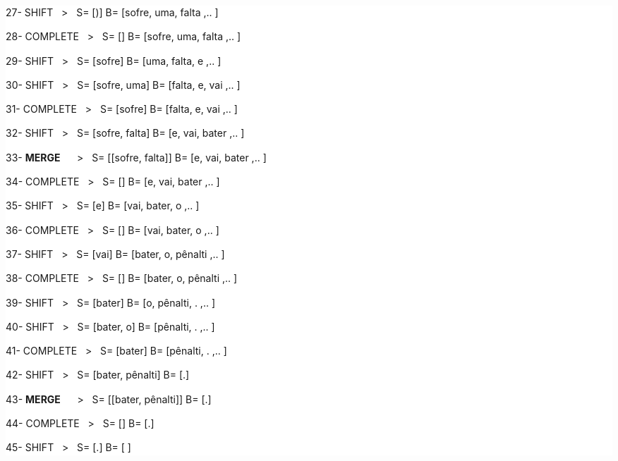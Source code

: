 
27- SHIFT&nbsp;&nbsp;&nbsp;>&nbsp;&nbsp;&nbsp;S= [)]   B= [sofre, uma, falta ,.. ]



28- COMPLETE&nbsp;&nbsp;&nbsp;>&nbsp;&nbsp;&nbsp;S= []   B= [sofre, uma, falta ,.. ]



29- SHIFT&nbsp;&nbsp;&nbsp;>&nbsp;&nbsp;&nbsp;S= [sofre]   B= [uma, falta, e ,.. ]



30- SHIFT&nbsp;&nbsp;&nbsp;>&nbsp;&nbsp;&nbsp;S= [sofre, uma]   B= [falta, e, vai ,.. ]



31- COMPLETE&nbsp;&nbsp;&nbsp;>&nbsp;&nbsp;&nbsp;S= [sofre]   B= [falta, e, vai ,.. ]



32- SHIFT&nbsp;&nbsp;&nbsp;>&nbsp;&nbsp;&nbsp;S= [sofre, falta]   B= [e, vai, bater ,.. ]



33- **MERGE**&nbsp;&nbsp;&nbsp;&nbsp;&nbsp;&nbsp;>&nbsp;&nbsp;&nbsp;S= [[sofre, falta]]   B= [e, vai, bater ,.. ]



34- COMPLETE&nbsp;&nbsp;&nbsp;>&nbsp;&nbsp;&nbsp;S= []   B= [e, vai, bater ,.. ]



35- SHIFT&nbsp;&nbsp;&nbsp;>&nbsp;&nbsp;&nbsp;S= [e]   B= [vai, bater, o ,.. ]



36- COMPLETE&nbsp;&nbsp;&nbsp;>&nbsp;&nbsp;&nbsp;S= []   B= [vai, bater, o ,.. ]



37- SHIFT&nbsp;&nbsp;&nbsp;>&nbsp;&nbsp;&nbsp;S= [vai]   B= [bater, o, pênalti ,.. ]



38- COMPLETE&nbsp;&nbsp;&nbsp;>&nbsp;&nbsp;&nbsp;S= []   B= [bater, o, pênalti ,.. ]



39- SHIFT&nbsp;&nbsp;&nbsp;>&nbsp;&nbsp;&nbsp;S= [bater]   B= [o, pênalti, . ,.. ]



40- SHIFT&nbsp;&nbsp;&nbsp;>&nbsp;&nbsp;&nbsp;S= [bater, o]   B= [pênalti, . ,.. ]



41- COMPLETE&nbsp;&nbsp;&nbsp;>&nbsp;&nbsp;&nbsp;S= [bater]   B= [pênalti, . ,.. ]



42- SHIFT&nbsp;&nbsp;&nbsp;>&nbsp;&nbsp;&nbsp;S= [bater, pênalti]   B= [.]



43- **MERGE**&nbsp;&nbsp;&nbsp;&nbsp;&nbsp;&nbsp;>&nbsp;&nbsp;&nbsp;S= [[bater, pênalti]]   B= [.]



44- COMPLETE&nbsp;&nbsp;&nbsp;>&nbsp;&nbsp;&nbsp;S= []   B= [.]



45- SHIFT&nbsp;&nbsp;&nbsp;>&nbsp;&nbsp;&nbsp;S= [.]   B= [ ]
